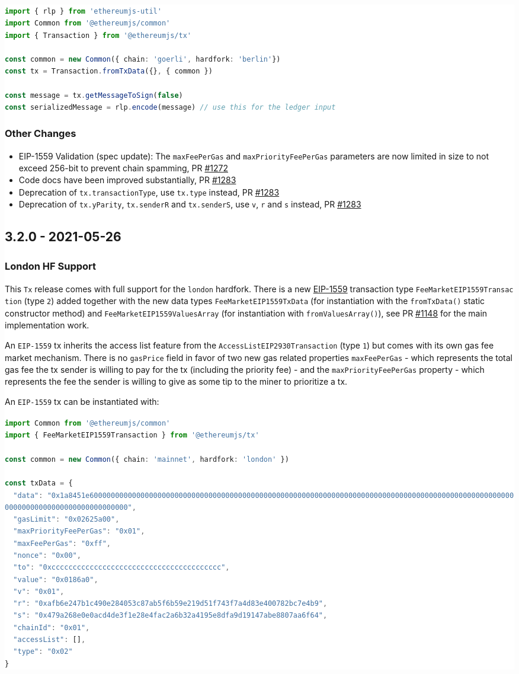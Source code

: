 ```typescript
import { rlp } from 'ethereumjs-util'
import Common from '@ethereumjs/common'
import { Transaction } from '@ethereumjs/tx'

const common = new Common({ chain: 'goerli', hardfork: 'berlin'})
const tx = Transaction.fromTxData({}, { common })

const message = tx.getMessageToSign(false)
const serializedMessage = rlp.encode(message) // use this for the ledger input
```

### Other Changes

- EIP-1559 Validation (spec update): The `maxFeePerGas` and `maxPriorityFeePerGas` parameters are now limited in size to not exceed 256-bit to prevent chain spamming, PR [#1272](https://github.com/ethereumjs/ethereumjs-monorepo/pull/1272)
- Code docs have been improved substantially, PR [#1283](https://github.com/ethereumjs/ethereumjs-monorepo/pull/1283)
- Deprecation of `tx.transactionType`, use `tx.type` instead, PR [#1283](https://github.com/ethereumjs/ethereumjs-monorepo/pull/1283)
- Deprecation of `tx.yParity`, `tx.senderR` and `tx.senderS`, use `v`, `r` and `s` instead, PR [#1283](https://github.com/ethereumjs/ethereumjs-monorepo/pull/1283)

## 3.2.0 - 2021-05-26

### London HF Support

This `Tx` release comes with full support for the `london` hardfork. There is a new [EIP-1559](https://eips.ethereum.org/EIPS/eip-1559) transaction type `FeeMarketEIP1559Transaction` (type `2`) added together with the new data types `FeeMarketEIP1559TxData` (for instantiation with the `fromTxData()` static constructor method) and `FeeMarketEIP1559ValuesArray` (for instantiation with `fromValuesArray()`), see PR [#1148](https://github.com/ethereumjs/ethereumjs-monorepo/pull/1148) for the main implementation work.

An `EIP-1559` tx inherits the access list feature from the `AccessListEIP2930Transaction` (type `1`) but comes with its own gas fee market mechanism. There is no `gasPrice` field in favor of two new gas related properties `maxFeePerGas` - which represents the total gas fee the tx sender is willing to pay for the tx (including the priority fee) - and the `maxPriorityFeePerGas` property - which represents the fee the sender is willing to give as some tip to the miner to prioritize a tx.

An `EIP-1559` tx can be instantiated with:

```typescript
import Common from '@ethereumjs/common'
import { FeeMarketEIP1559Transaction } from '@ethereumjs/tx'

const common = new Common({ chain: 'mainnet', hardfork: 'london' })

const txData = {
  "data": "0x1a8451e600000000000000000000000000000000000000000000000000000000000000000000000000000000000000000000000000000000000000000000000000000000",
  "gasLimit": "0x02625a00",
  "maxPriorityFeePerGas": "0x01",
  "maxFeePerGas": "0xff",
  "nonce": "0x00",
  "to": "0xcccccccccccccccccccccccccccccccccccccccc",
  "value": "0x0186a0",
  "v": "0x01",
  "r": "0xafb6e247b1c490e284053c87ab5f6b59e219d51f743f7a4d83e400782bc7e4b9",
  "s": "0x479a268e0e0acd4de3f1e28e4fac2a6b32a4195e8dfa9d19147abe8807aa6f64",
  "chainId": "0x01",
  "accessList": [],
  "type": "0x02"
}
```